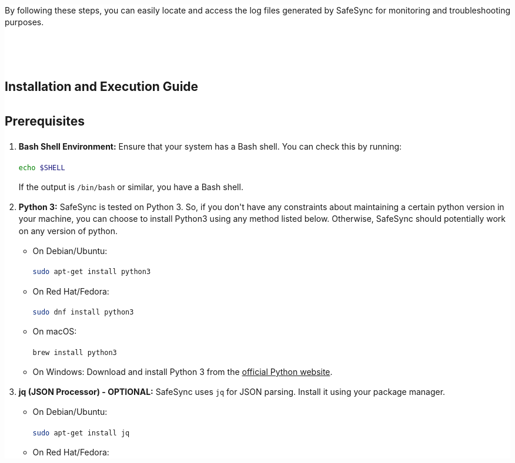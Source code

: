 By following these steps, you can easily locate and access the log files generated by SafeSync for monitoring and troubleshooting purposes.

<br>
<br>


## Installation and Execution Guide

## Prerequisites

1. **Bash Shell Environment:**
   Ensure that your system has a Bash shell. You can check this by running:

   ```bash
   echo $SHELL
   ```

   If the output is `/bin/bash` or similar, you have a Bash shell.

2. **Python 3:**
   SafeSync is tested on Python 3. So, if you don't have any constraints about maintaining a certain python version in your machine, you can choose to install Python3 using any method listed below. Otherwise, SafeSync should potentially work on  any version of python.

   - On Debian/Ubuntu:

     ```bash
     sudo apt-get install python3
     ```

   - On Red Hat/Fedora:

     ```bash
     sudo dnf install python3
     ```

   - On macOS:

     ```bash
     brew install python3
     ```

   - On Windows:
     Download and install Python 3 from the [official Python website](https://www.python.org/downloads/).

3. **jq (JSON Processor) - OPTIONAL:**
   SafeSync uses `jq` for JSON parsing. Install it using your package manager.

   - On Debian/Ubuntu:

     ```bash
     sudo apt-get install jq
     ```

   - On Red Hat/Fedora:
